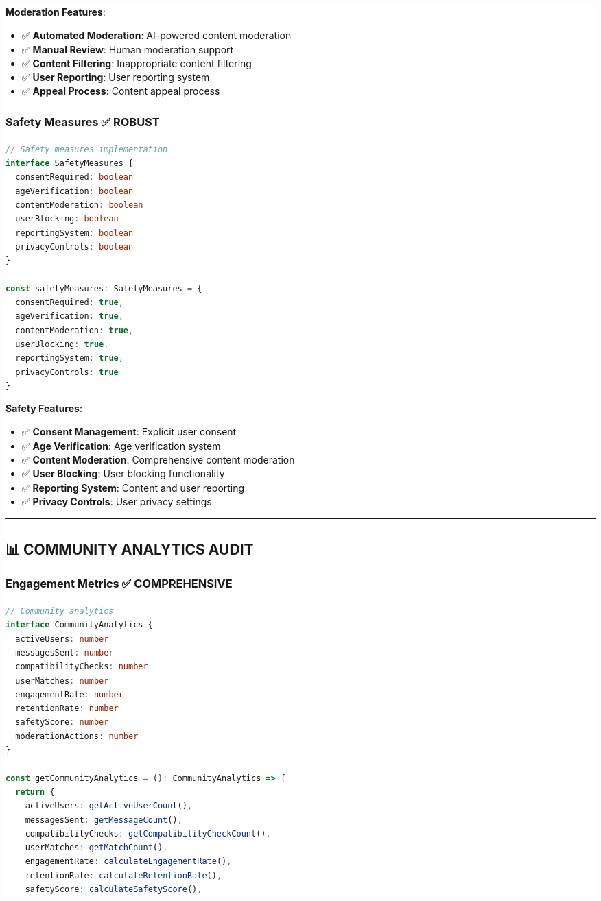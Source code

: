**Moderation Features**:
- ✅ **Automated Moderation**: AI-powered content moderation
- ✅ **Manual Review**: Human moderation support
- ✅ **Content Filtering**: Inappropriate content filtering
- ✅ **User Reporting**: User reporting system
- ✅ **Appeal Process**: Content appeal process

### **Safety Measures** ✅ **ROBUST**
```typescript
// Safety measures implementation
interface SafetyMeasures {
  consentRequired: boolean
  ageVerification: boolean
  contentModeration: boolean
  userBlocking: boolean
  reportingSystem: boolean
  privacyControls: boolean
}

const safetyMeasures: SafetyMeasures = {
  consentRequired: true,
  ageVerification: true,
  contentModeration: true,
  userBlocking: true,
  reportingSystem: true,
  privacyControls: true
}
```

**Safety Features**:
- ✅ **Consent Management**: Explicit user consent
- ✅ **Age Verification**: Age verification system
- ✅ **Content Moderation**: Comprehensive content moderation
- ✅ **User Blocking**: User blocking functionality
- ✅ **Reporting System**: Content and user reporting
- ✅ **Privacy Controls**: User privacy settings

---

## 📊 **COMMUNITY ANALYTICS AUDIT**

### **Engagement Metrics** ✅ **COMPREHENSIVE**
```typescript
// Community analytics
interface CommunityAnalytics {
  activeUsers: number
  messagesSent: number
  compatibilityChecks: number
  userMatches: number
  engagementRate: number
  retentionRate: number
  safetyScore: number
  moderationActions: number
}

const getCommunityAnalytics = (): CommunityAnalytics => {
  return {
    activeUsers: getActiveUserCount(),
    messagesSent: getMessageCount(),
    compatibilityChecks: getCompatibilityCheckCount(),
    userMatches: getMatchCount(),
    engagementRate: calculateEngagementRate(),
    retentionRate: calculateRetentionRate(),
    safetyScore: calculateSafetyScore(),
```
